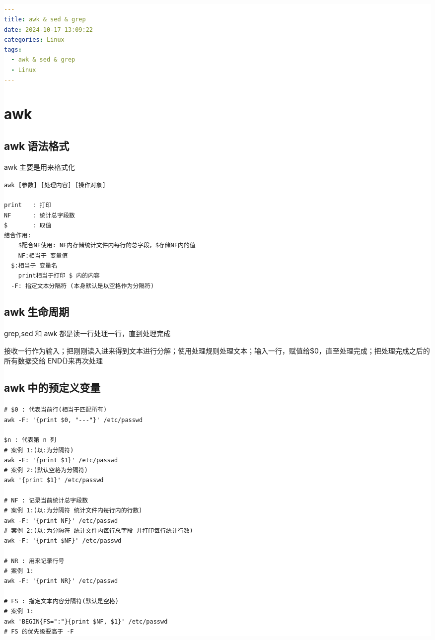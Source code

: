 ```yaml
---
title: awk & sed & grep
date: 2024-10-17 13:09:22
categories: Linux
tags:
  - awk & sed & grep
  - Linux
---
```


# awk

## awk 语法格式

awk 主要是用来格式化

```
awk [参数] [处理内容] [操作对象]

print	: 打印
NF		: 统计总字段数
$		: 取值
结合作用:
	$配合NF使用: NF内存储统计文件内每行的总字段，$存储NF内的值
	NF:相当于 变量值
  $:相当于 变量名
	print相当于打印 $ 内的内容
  -F: 指定文本分隔符 (本身默认是以空格作为分隔符)
```

## awk 生命周期

grep,sed 和 awk 都是读一行处理一行，直到处理完成

接收一行作为输入；把刚刚读入进来得到文本进行分解；使用处理规则处理文本；输入一行，赋值给$0，直至处理完成；把处理完成之后的所有数据交给 END{}来再次处理

## awk 中的预定义变量

```shell
# $0 : 代表当前行(相当于匹配所有)
awk -F: '{print $0, "---"}' /etc/passwd

$n : 代表第 n 列
# 案例 1:(以:为分隔符)
awk -F: '{print $1}' /etc/passwd
# 案例 2:(默认空格为分隔符)
awk '{print $1}' /etc/passwd

# NF : 记录当前统计总字段数
# 案例 1:(以:为分隔符 统计文件内每行内的行数)
awk -F: '{print NF}' /etc/passwd
# 案例 2:(以:为分隔符 统计文件内每行总字段 并打印每行统计行数)
awk -F: '{print $NF}' /etc/passwd

# NR : 用来记录行号
# 案例 1:
awk -F: '{print NR}' /etc/passwd

# FS : 指定文本内容分隔符(默认是空格)
# 案例 1:
awk 'BEGIN{FS=":"}{print $NF, $1}' /etc/passwd
# FS 的优先级要高于 -F
```